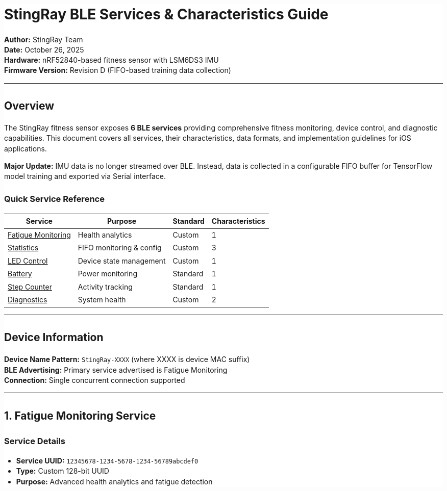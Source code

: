 # StingRay BLE Services & Characteristics Guide

**Author:** StingRay Team  
**Date:** October 26, 2025  
**Hardware:** nRF52840-based fitness sensor with LSM6DS3 IMU  
**Firmware Version:** Revision D (FIFO-based training data collection)

---

## Overview

The StingRay fitness sensor exposes **6 BLE services** providing comprehensive fitness monitoring, device control, and diagnostic capabilities. This document covers all services, their characteristics, data formats, and implementation guidelines for iOS applications.

**Major Update:** IMU data is no longer streamed over BLE. Instead, data is collected in a configurable FIFO buffer for TensorFlow model training and exported via Serial interface.

### Quick Service Reference

| Service | Purpose | Standard | Characteristics |
|---------|---------|----------|----------------|
| [Fatigue Monitoring](#fatigue-monitoring-service) | Health analytics | Custom | 1 |
| [Statistics](#statistics-service) | FIFO monitoring & config | Custom | 3 |
| [LED Control](#led-control-service) | Device state management | Custom | 1 |
| [Battery](#battery-service) | Power monitoring | Standard | 1 |
| [Step Counter](#step-counter-service) | Activity tracking | Standard | 1 |
| [Diagnostics](#diagnostic-service) | System health | Custom | 2 |

---

## Device Information

**Device Name Pattern:** `StingRay-XXXX` (where XXXX is device MAC suffix)  
**BLE Advertising:** Primary service advertised is Fatigue Monitoring  
**Connection:** Single concurrent connection supported  

---

## 1. Fatigue Monitoring Service

### Service Details
- **Service UUID:** `12345678-1234-5678-1234-56789abcdef0`
- **Type:** Custom 128-bit UUID
- **Purpose:** Advanced health analytics and fatigue detection
